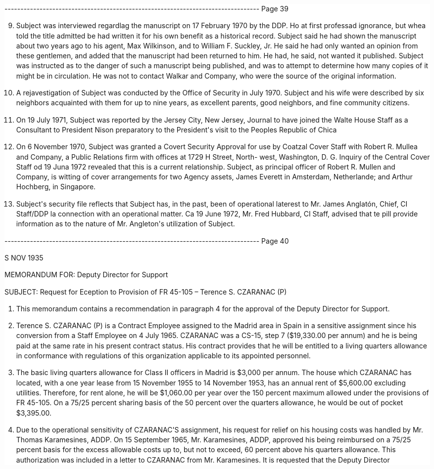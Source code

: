 
-------------------------------------------------------------------------------- Page 39

9. Subject was interviewed regardlag the manuscript on 17 February 1970 by the DDP. Ho at first professad ignorance, but whea told the title admitted be had written it for his own benefit as a historical record. Subject said he had shown the manuscript about two years ago to his agent, Max Wilkinson, and to William F. Suckley, Jr. He said he had only wanted an opinion from these gentlemen, and added that the manuscript had been returned to him. He had, he said, not wanted it published. Subject was instructed as to the danger of such a manuscript being published, and was to attempt to determine how many copies of it might be in circulation. He was not to contact Walkar and Company, who were the source of the original information.

10. A rejavestigation of Subject was conducted by the Office of Security in July 1970. Subject and his wife were described by six neighbors acquainted with them for up to nine years, as excellent parents, good neighbors, and fine community citizens.

11. On 19 July 1971, Subject was reported by the Jersey City, New Jersey, Journal to have joined the Walte House Staff as a Consultant to President Nison preparatory to the President's visit to the Peoples Republic of Chica

12. On 6 November 1970, Subject was granted a Covert Security Approval for use by Coatzal Cover Staff with Robert R. Mullea and Company, a Public Relations firm with offices at 1729 H Street, North- west, Washington, D. G. Inquiry of the Central Cover Staff od 19 Juna 1972 revealed that this is a current relationship. Subject, as principal officer of Robert R. Mullen and Company, is witting of cover arrangements for two Agency assets, James Everett in Amsterdam, Netherlande; and Arthur Hochberg, in Singapore.

13. Subject's security file reflects that Subject has, in the past, been of operational laterest to Mr. James Anglatón, Chief, CI Staff/DDP la connection with an operational matter. Ca 19 June 1972, Mr. Fred Hubbard, CI Staff, advised that te pill provide information as to the nature of Mr. Angleton's utilization of Subject.


-------------------------------------------------------------------------------- Page 40

S NOV 1935

MEMORANDUM FOR: Deputy Director for Support

SUBJECT: Request for Eception to Provision of FR 45-105 – Terence S. CZARANAC (P)

1. This memorandum contains a recommendation in paragraph 4 for the approval of the Deputy Director for Support.

2. Terence S. CZARANAC (P) is a Contract Employee assigned to the Madrid area in Spain in a sensitive assignment since his conversion from a Staff Employee on 4 July 1965. CZARANAC was a CS-15, step 7 ($19,330.00 per annum) and he is being paid at the same rate in his present contract status. His contract provides that he will be entitled to a living quarters allowance in conformance with regulations of this organization applicable to its appointed personnel.

3. The basic living quarters allowance for Class II officers in Madrid is $3,000 per annum. The house which CZARANAC has located, with a one year lease from 15 November 1955 to 14 November 1953, has an annual rent of $5,600.00 excluding utilities. Therefore, for rent alone, he will be $1,060.00 per year over the 150 percent maximum allowed under the provisions of FR 45-105. On a 75/25 percent sharing basis of the 50 percent over the quarters allowance, he would be out of pocket $3,395.00.

4. Due to the operational sensitivity of CZARANAC'S assignment, his request for relief on his housing costs was handled by Mr. Thomas Karamesines, ADDP. On 15 September 1965, Mr. Karamesines, ADDP, approved his being reimbursed on a 75/25 percent basis for the excess allowable costs up to, but not to exceed, 60 percent above his quarters allowance. This authorization was included in a letter to CZARANAC from Mr. Karamesines. It is requested that the Deputy Director
